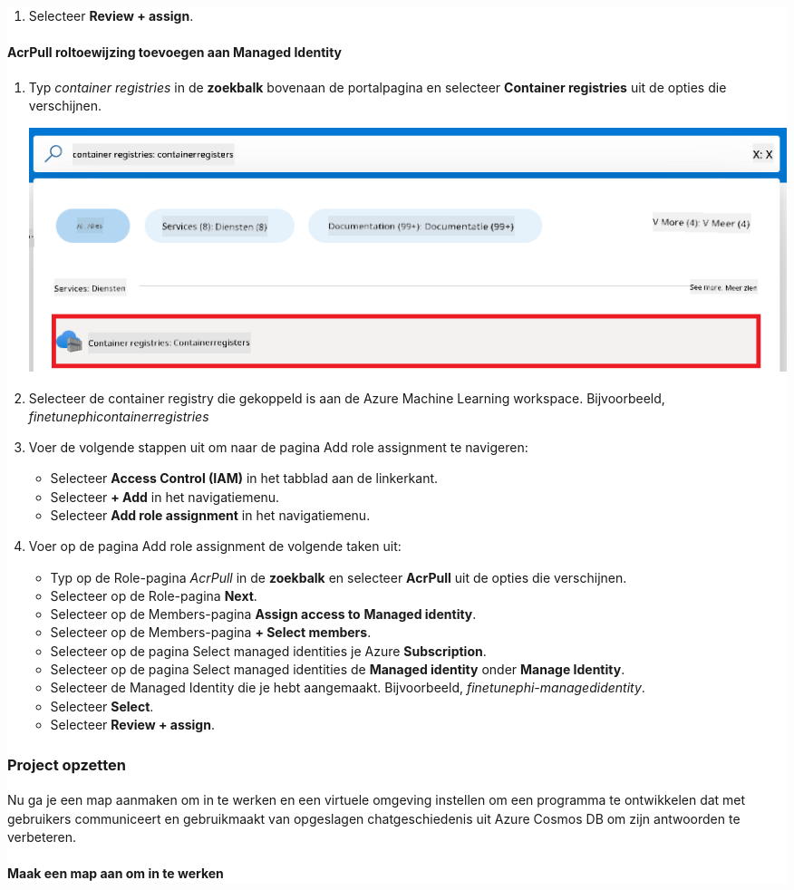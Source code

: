 1. Selecteer **Review + assign**.

#### AcrPull roltoewijzing toevoegen aan Managed Identity

1. Typ *container registries* in de **zoekbalk** bovenaan de portalpagina en selecteer **Container registries** uit de opties die verschijnen.

    ![Type container registries.](../../../../../../translated_images/01-11-type-container-registries.ff3b8bdc49dc596c64c0f778633c652ce08e4ac28f142a17afc10de81bb8c336.nl.png)

1. Selecteer de container registry die gekoppeld is aan de Azure Machine Learning workspace. Bijvoorbeeld, *finetunephicontainerregistries*

1. Voer de volgende stappen uit om naar de pagina Add role assignment te navigeren:

    - Selecteer **Access Control (IAM)** in het tabblad aan de linkerkant.
    - Selecteer **+ Add** in het navigatiemenu.
    - Selecteer **Add role assignment** in het navigatiemenu.

1. Voer op de pagina Add role assignment de volgende taken uit:

    - Typ op de Role-pagina *AcrPull* in de **zoekbalk** en selecteer **AcrPull** uit de opties die verschijnen.
    - Selecteer op de Role-pagina **Next**.
    - Selecteer op de Members-pagina **Assign access to** **Managed identity**.
    - Selecteer op de Members-pagina **+ Select members**.
    - Selecteer op de pagina Select managed identities je Azure **Subscription**.
    - Selecteer op de pagina Select managed identities de **Managed identity** onder **Manage Identity**.
    - Selecteer de Managed Identity die je hebt aangemaakt. Bijvoorbeeld, *finetunephi-managedidentity*.
    - Selecteer **Select**.
    - Selecteer **Review + assign**.

### Project opzetten

Nu ga je een map aanmaken om in te werken en een virtuele omgeving instellen om een programma te ontwikkelen dat met gebruikers communiceert en gebruikmaakt van opgeslagen chatgeschiedenis uit Azure Cosmos DB om zijn antwoorden te verbeteren.

#### Maak een map aan om in te werken
